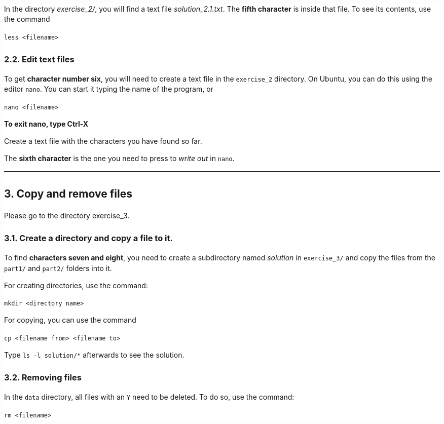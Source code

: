 In the directory *exercise\_2/*, you will find a text file
*solution\_2.1.txt*. The **fifth character** is inside that file. To see
its contents, use the command

```
less <filename>
```

### 2.2. Edit text files

To get **character number six**, you will need to create a text file in
the `exercise_2` directory. On Ubuntu, you can do this using the editor
`nano`. You can start it typing the name of the program, or

```
nano <filename>
```

**To exit nano, type Ctrl-X**

Create a text file with the characters you have found so far.

The **sixth character** is the one you need to press to *write out* in
`nano`.


------------------------

## 3. Copy and remove files

Please go to the directory exercise\_3.

### 3.1. Create a directory and copy a file to it.

To find **characters seven and eight**, you need to create a
subdirectory named *solution* in `exercise_3/` and copy the files from
the `part1/` and `part2/` folders into it.

For creating directories, use the command:

```
mkdir <directory name>
```

For copying, you can use the command

```
cp <filename from> <filename to>
```

Type `ls -l solution/*` afterwards to see the solution.

### 3.2. Removing files

In the `data` directory, all files with an `Y` need to be deleted. To do
so, use the command:

```
rm <filename>
```
